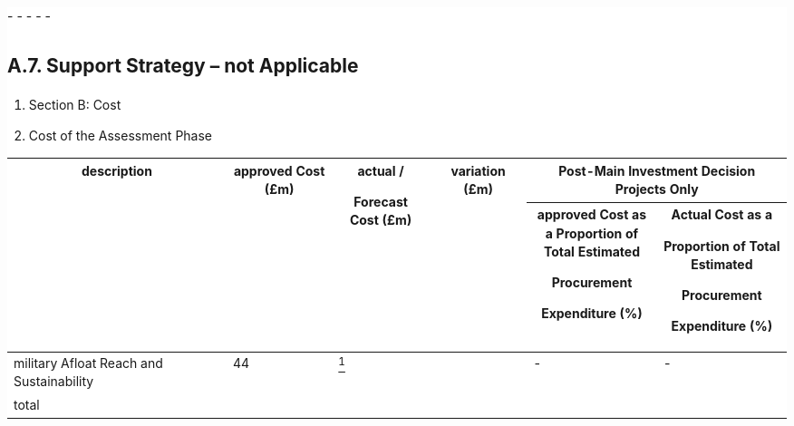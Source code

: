 </Tr>
<tr>
<td>-</Td>
<td>-</Td>
<td>-</Td>
<td>-</Td>
<td>-</Td>
</Tr>
</Tbody>
</Table>

## A.7. Support Strategy – not Applicable

1.  Section B: Cost

1.  Cost of the Assessment Phase

<table>
<colgroup>
<col Style="Width: 27%" />
<col Style="Width: 13%" />
<col Style="Width: 12%" />
<col Style="Width: 12%" />
<col Style="Width: 16%" />
<col Style="Width: 16%" />
</Colgroup>
<thead>
<tr>
<th Rowspan="2">description</Th>
<th Rowspan="2">approved Cost (£m)</Th>
<th Rowspan="2">actual /

Forecast Cost (£m)
</Th>
<th Rowspan="2">variation (£m)</Th>
<th Colspan="2">
Post-Main Investment Decision Projects Only
</Th>
</Tr>
<tr>
<th>approved Cost as a Proportion of Total Estimated

Procurement

Expenditure (%)</Th>
<th>
Actual Cost as a

Proportion of Total Estimated

Procurement

Expenditure (%)</Th>
</Tr>
</Thead>
<tbody>
<tr>
<td>military Afloat Reach and Sustainability</Td>
<td>44</Td>
<td><a Href="Fn1" Class="Footnote-Ref" Id="Fnref1"
Role="Doc-Noteref"><sup>1</Sup></A></Td>
<td></Td>
<td>-</Td>
<td>-</Td>
</Tr>
<tr>
<td>total</Td>